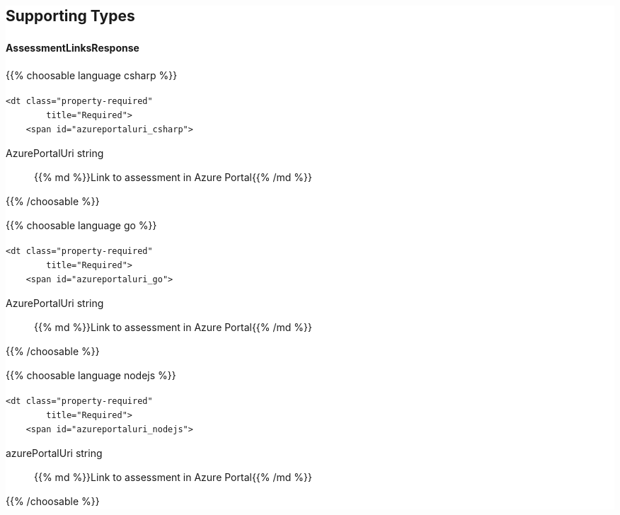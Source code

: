 


## Supporting Types


<h4 id="assessmentlinksresponse">Assessment<wbr>Links<wbr>Response</h4>



{{% choosable language csharp %}}
<dl class="resources-properties">

    <dt class="property-required"
            title="Required">
        <span id="azureportaluri_csharp">
<a href="#azureportaluri_csharp" style="color: inherit; text-decoration: inherit;">Azure<wbr>Portal<wbr>Uri</a>
</span>
        <span class="property-indicator"></span>
        <span class="property-type">string</span>
    </dt>
    <dd>{{% md %}}Link to assessment in Azure Portal{{% /md %}}</dd>
</dl>
{{% /choosable %}}

{{% choosable language go %}}
<dl class="resources-properties">

    <dt class="property-required"
            title="Required">
        <span id="azureportaluri_go">
<a href="#azureportaluri_go" style="color: inherit; text-decoration: inherit;">Azure<wbr>Portal<wbr>Uri</a>
</span>
        <span class="property-indicator"></span>
        <span class="property-type">string</span>
    </dt>
    <dd>{{% md %}}Link to assessment in Azure Portal{{% /md %}}</dd>
</dl>
{{% /choosable %}}

{{% choosable language nodejs %}}
<dl class="resources-properties">

    <dt class="property-required"
            title="Required">
        <span id="azureportaluri_nodejs">
<a href="#azureportaluri_nodejs" style="color: inherit; text-decoration: inherit;">azure<wbr>Portal<wbr>Uri</a>
</span>
        <span class="property-indicator"></span>
        <span class="property-type">string</span>
    </dt>
    <dd>{{% md %}}Link to assessment in Azure Portal{{% /md %}}</dd>
</dl>
{{% /choosable %}}
